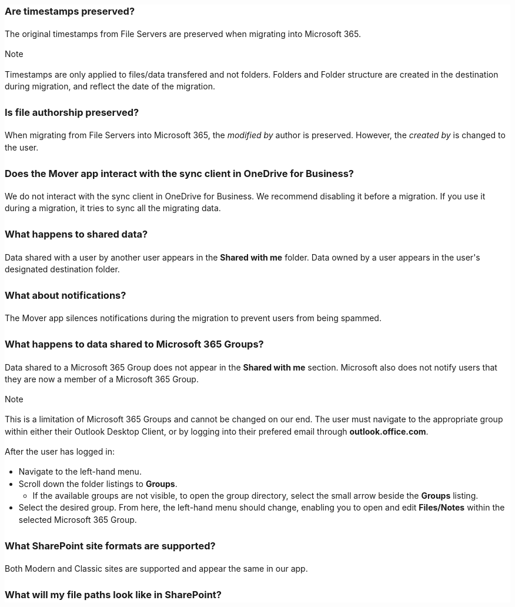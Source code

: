 ### Are timestamps preserved?

The original timestamps from File Servers are preserved when migrating into Microsoft 365.

>[!Note]
>Timestamps are only applied to files/data transfered and not folders. Folders and Folder structure are created in the destination during migration, and reflect the date of the migration.

### Is file authorship preserved?

When migrating from File Servers into Microsoft 365, the *modified by* author is preserved. However, the *created by* is changed to the user.

### Does the Mover app interact with the sync client in OneDrive for Business?

We do not interact with the sync client in OneDrive for Business. We recommend disabling it before a migration. If you use it during a migration, it tries to sync all the migrating data.

### What happens to shared data?

Data shared with a user by another user appears in the **Shared with me** folder. Data owned by a user appears in the user's designated destination folder.

### What about notifications?

The Mover app silences notifications during the migration to prevent users from being spammed.

### What happens to data shared to Microsoft 365 Groups?

Data shared to a Microsoft 365 Group does not appear in the **Shared with me** section. Microsoft also does not notify users that they are now a member of a Microsoft 365 Group.

>[!Note]
>This is a limitation of Microsoft 365 Groups and cannot be changed on our end. The user must navigate to the appropriate group within either their Outlook Desktop Client, or by logging into their prefered email through **outlook.office.com**.

After the user has logged in:

- Navigate to the left-hand menu.
- Scroll down the folder listings to **Groups**.
  - If the available groups are not visible, to open the group directory, select the small arrow beside the **Groups** listing.
- Select the desired group.
From here, the left-hand menu should change, enabling you to open and edit **Files/Notes** within the selected Microsoft 365 Group.

### What SharePoint site formats are supported?

Both Modern and Classic sites are supported and appear the same in our app.

### What will my file paths look like in SharePoint?
